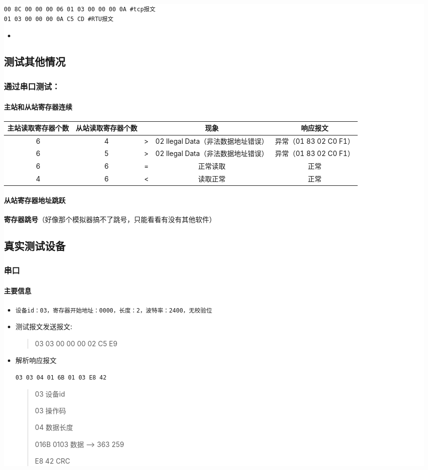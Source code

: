 ```txt
00 8C 00 00 00 06 01 03 00 00 00 0A #tcp报文
01 03 00 00 00 0A C5 CD #RTU报文
```

* 

## 测试其他情况

### 通过串口测试：

#### 主站和从站寄存器连续

| 主站读取寄存器个数 | 从站读取寄存器个数 |      |                现象                |        响应报文        |
| :----------------: | :----------------: | :--: | :--------------------------------: | :--------------------: |
|         6          |         4          |  >   | 02 llegal Data（非法数据地址错误） | 异常（01 83 02 C0 F1） |
|         6          |         5          |  >   | 02 llegal Data（非法数据地址错误） | 异常（01 83 02 C0 F1） |
|         6          |         6          |  =   |              正常读取              |          正常          |
|         4          |         6          |  <   |              读取正常              |          正常          |

#### 从站寄存器地址跳跃

**寄存器跳号**（好像那个模拟器搞不了跳号，只能看看有没有其他软件）





## 真实测试设备

### 串口

#### 主要信息

* `设备id：03，寄存器开始地址：0000，长度：2，波特率：2400，无校验位`

* 测试报文发送报文:

  > 03 03 00 00 00 02 C5 E9

* 解析响应报文

  `03 03 04 01 6B 01 03 E8 42`

  >03 设备id 
  >
  >03 操作码
  >
  >04 数据长度
  >
  >016B 0103 数据 --> 363 259
  >
  >E8 42 CRC
